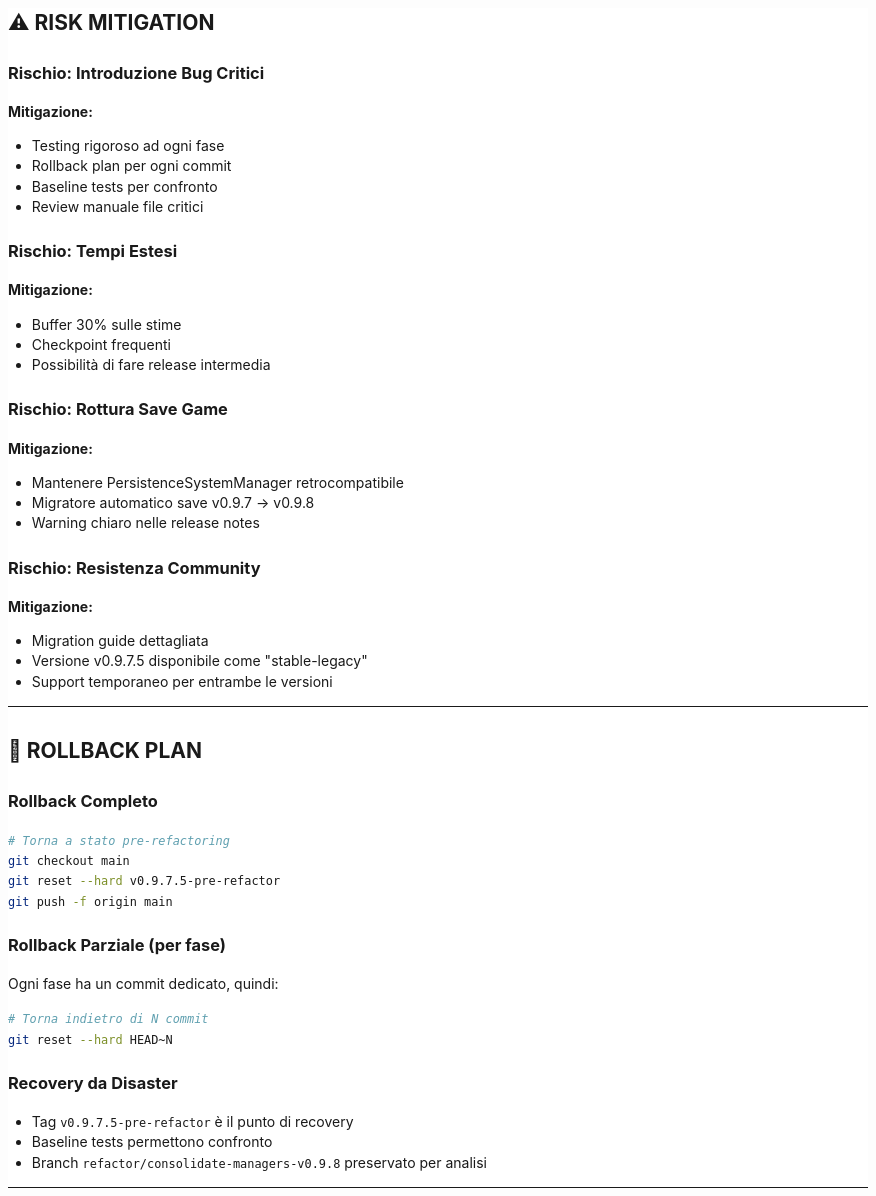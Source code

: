 
## ⚠️ RISK MITIGATION

### Rischio: Introduzione Bug Critici
**Mitigazione:**
- Testing rigoroso ad ogni fase
- Rollback plan per ogni commit
- Baseline tests per confronto
- Review manuale file critici

### Rischio: Tempi Estesi
**Mitigazione:**
- Buffer 30% sulle stime
- Checkpoint frequenti
- Possibilità di fare release intermedia

### Rischio: Rottura Save Game
**Mitigazione:**
- Mantenere PersistenceSystemManager retrocompatibile
- Migratore automatico save v0.9.7 → v0.9.8
- Warning chiaro nelle release notes

### Rischio: Resistenza Community
**Mitigazione:**
- Migration guide dettagliata
- Versione v0.9.7.5 disponibile come "stable-legacy"
- Support temporaneo per entrambe le versioni

---

## 🔄 ROLLBACK PLAN

### Rollback Completo
```bash
# Torna a stato pre-refactoring
git checkout main
git reset --hard v0.9.7.5-pre-refactor
git push -f origin main
```

### Rollback Parziale (per fase)
Ogni fase ha un commit dedicato, quindi:
```bash
# Torna indietro di N commit
git reset --hard HEAD~N
```

### Recovery da Disaster
- Tag `v0.9.7.5-pre-refactor` è il punto di recovery
- Baseline tests permettono confronto
- Branch `refactor/consolidate-managers-v0.9.8` preservato per analisi

---
